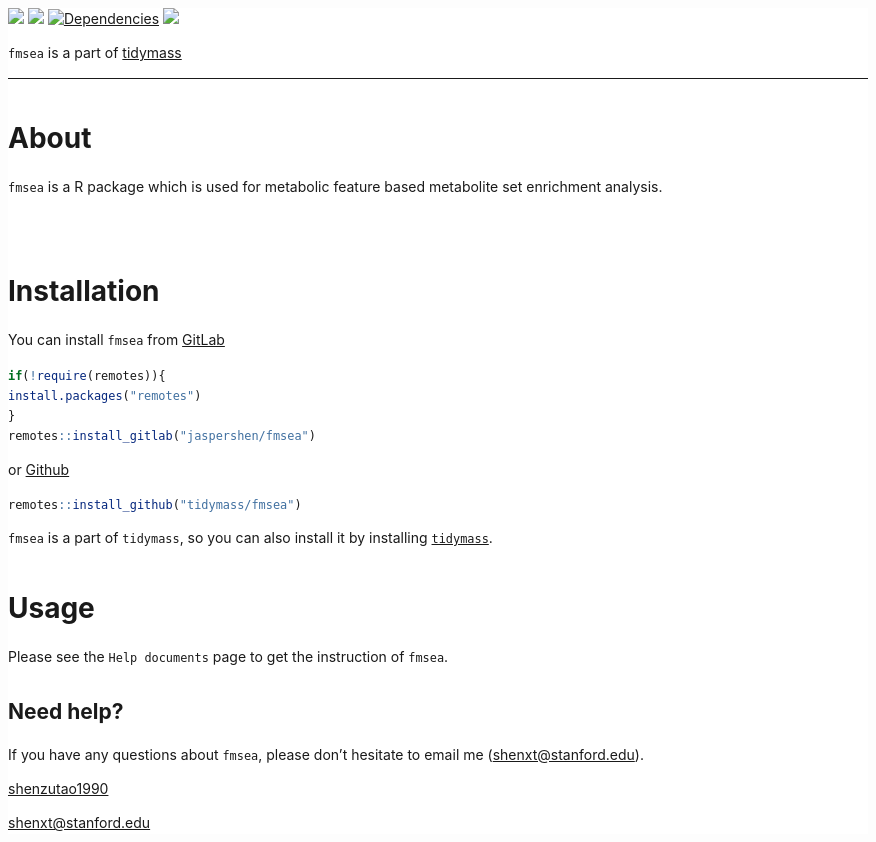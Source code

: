 [![](https://www.r-pkg.org/badges/version/fmsea?color=green)](https://cran.r-project.org/package=fmsea)
[![](https://img.shields.io/github/languages/code-size/tidymass/fmsea.svg)](https://github.com/tidymass/fmsea)
[![Dependencies](https://tinyverse.netlify.com/badge/fmsea)](https://cran.r-project.org/package=fmsea)
[![](https://img.shields.io/badge/lifecycle-experimental-orange.svg)](https://www.tidyverse.org/lifecycle/#experimental)


`fmsea` is a part of [tidymass](https://tidymass.github.io/tidymass/)

-------

# About

`fmsea` is a R package which is used for metabolic feature based metabolite set enrichment analysis.

<img src="man/figures/Figure_1.png" align="middle" alt="" width = "100%"/>

# Installation

You can install `fmsea` from [GitLab](https://gitlab.com/jaspershen/fmsea)

``` r
if(!require(remotes)){
install.packages("remotes")
}
remotes::install_gitlab("jaspershen/fmsea")
```
or [Github](https://github.com/tidymass/fmsea)

``` r
remotes::install_github("tidymass/fmsea")
```

`fmsea` is a part of `tidymass`, so you can also install it by installing [`tidymass`](https://www.tidymass.org/).

# Usage

Please see the `Help documents` page to get the instruction of `fmsea`.

## Need help?

If you have any questions about `fmsea`, please don’t hesitate to email me (<shenxt@stanford.edu>).

<i class="fa fa-weixin"></i>
[shenzutao1990](https://www.shenxt.info/files/wechat_QR.jpg)

<i class="fa fa-envelope"></i> <shenxt@stanford.edu>
